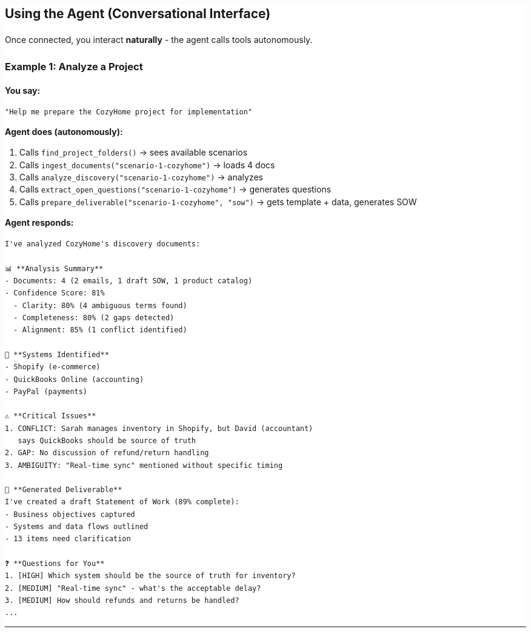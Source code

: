 ## Using the Agent (Conversational Interface)

Once connected, you interact **naturally** - the agent calls tools autonomously.

### Example 1: Analyze a Project

**You say:**
```
"Help me prepare the CozyHome project for implementation"
```

**Agent does (autonomously):**
1. Calls `find_project_folders()` → sees available scenarios
2. Calls `ingest_documents("scenario-1-cozyhome")` → loads 4 docs
3. Calls `analyze_discovery("scenario-1-cozyhome")` → analyzes
4. Calls `extract_open_questions("scenario-1-cozyhome")` → generates questions
5. Calls `prepare_deliverable("scenario-1-cozyhome", "sow")` → gets template + data, generates SOW

**Agent responds:**
```
I've analyzed CozyHome's discovery documents:

📊 **Analysis Summary**
- Documents: 4 (2 emails, 1 draft SOW, 1 product catalog)
- Confidence Score: 81%
  - Clarity: 80% (4 ambiguous terms found)
  - Completeness: 80% (2 gaps detected)
  - Alignment: 85% (1 conflict identified)

🎯 **Systems Identified**
- Shopify (e-commerce)
- QuickBooks Online (accounting)
- PayPal (payments)

⚠️ **Critical Issues**
1. CONFLICT: Sarah manages inventory in Shopify, but David (accountant) 
   says QuickBooks should be source of truth
2. GAP: No discussion of refund/return handling
3. AMBIGUITY: "Real-time sync" mentioned without specific timing

📄 **Generated Deliverable**
I've created a draft Statement of Work (89% complete):
- Business objectives captured
- Systems and data flows outlined
- 13 items need clarification

❓ **Questions for You**
1. [HIGH] Which system should be the source of truth for inventory?
2. [MEDIUM] "Real-time sync" - what's the acceptable delay?
3. [MEDIUM] How should refunds and returns be handled?
...
```

---